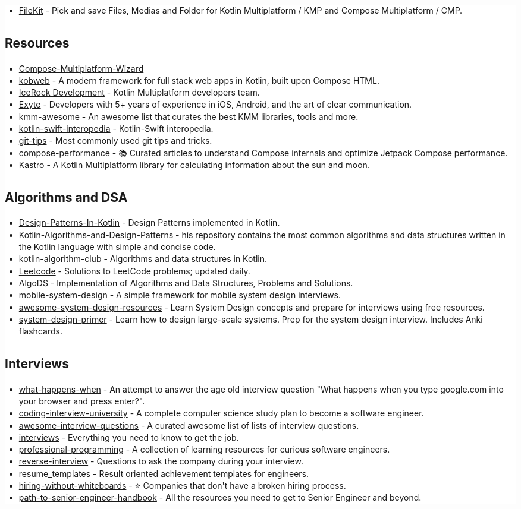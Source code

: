 * [FileKit](https://github.com/vinceglb/FileKit) - Pick and save Files, Medias and Folder for Kotlin Multiplatform / KMP and Compose Multiplatform / CMP.

## Resources
* [Compose-Multiplatform-Wizard](https://terrakok.github.io/Compose-Multiplatform-Wizard)
* [kobweb](https://github.com/varabyte/kobweb) - A modern framework for full stack web apps in Kotlin, built upon Compose HTML.
* [IceRock Development](https://github.com/icerockdev) - Kotlin Multiplatform developers team.
* [Exyte](https://github.com/exyte) - Developers with 5+ years of experience in iOS, Android, and the art of clear communication.
* [kmm-awesome](https://github.com/terrakok/kmm-awesome) - An awesome list that curates the best KMM libraries, tools and more.
* [kotlin-swift-interopedia](https://github.com/hhru/kotlin-swift-interopedia) - Kotlin-Swift interopedia.
* [git-tips](https://github.com/git-tips/tips) - Most commonly used git tips and tricks.
* [compose-performance](https://github.com/skydoves/compose-performance) - 📚 Curated articles to understand Compose internals and optimize Jetpack Compose performance.
* [Kastro](https://github.com/yoxjames/Kastro) - A Kotlin Multiplatform library for calculating information about the sun and moon.

## Algorithms and DSA
* [Design-Patterns-In-Kotlin](https://github.com/dbacinski/Design-Patterns-In-Kotlin) - Design Patterns implemented in Kotlin.
* [Kotlin-Algorithms-and-Design-Patterns](https://github.com/evitwilly/Kotlin-Algorithms-and-Design-Patterns) - his repository contains the most common algorithms and data structures written in the Kotlin language with simple and concise code.
* [kotlin-algorithm-club](https://github.com/bmaslakov/kotlin-algorithm-club) - Algorithms and data structures in Kotlin.
* [Leetcode](https://github.com/fishercoder1534/Leetcode) - Solutions to LeetCode problems; updated daily.
* [AlgoDS](https://github.com/sherxon/AlgoDS) - Implementation of Algorithms and Data Structures, Problems and Solutions.
* [mobile-system-design](https://github.com/weeeBox/mobile-system-design) - A simple framework for mobile system design interviews.
* [awesome-system-design-resources](https://github.com/ashishps1/awesome-system-design-resources) - Learn System Design concepts and prepare for interviews using free resources.
* [system-design-primer](https://github.com/donnemartin/system-design-primer) - Learn how to design large-scale systems. Prep for the system design interview. Includes Anki flashcards.

## Interviews
* [what-happens-when](https://github.com/alex/what-happens-when) - An attempt to answer the age old interview question "What happens when you type google.com into your browser and press enter?".
* [coding-interview-university](https://github.com/jwasham/coding-interview-university) - A complete computer science study plan to become a software engineer.
* [awesome-interview-questions](https://github.com/DopplerHQ/awesome-interview-questions) - A curated awesome list of lists of interview questions.
* [interviews](https://github.com/kdn251/interviews) - Everything you need to know to get the job.
* [professional-programming](https://github.com/charlax/professional-programming) - A collection of learning resources for curious software engineers.
* [reverse-interview](https://github.com/viraptor/reverse-interview) - Questions to ask the company during your interview.
* [resume_templates](https://github.com/darhonbek/resume_templates) - Result oriented achievement templates for engineers.
* [hiring-without-whiteboards](https://github.com/poteto/hiring-without-whiteboards) - ⭐️ Companies that don't have a broken hiring process.
* [path-to-senior-engineer-handbook](https://github.com/jordan-cutler/path-to-senior-engineer-handbook) - All the resources you need to get to Senior Engineer and beyond.
